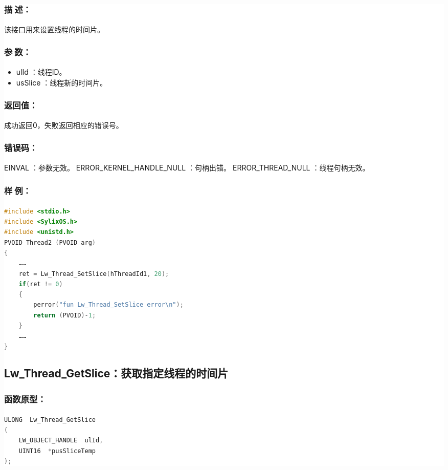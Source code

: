 

### 描 述：

该接口用来设置线程的时间片。

### 参 数：

- ulId ：线程ID。
- usSlice ：线程新的时间片。

### 返回值：

成功返回0，失败返回相应的错误号。

### 错误码：

EINVAL ：参数无效。
ERROR_KERNEL_HANDLE_NULL ：句柄出错。
ERROR_THREAD_NULL ：线程句柄无效。

### 样 例：

```c
#include <stdio.h>
#include <SylixOS.h>
#include <unistd.h>
PVOID Thread2 (PVOID arg)
{
	……
	ret = Lw_Thread_SetSlice(hThreadId1, 20);
	if(ret != 0)
	{
		perror("fun Lw_Thread_SetSlice error\n");
		return (PVOID)-1;
	}
    ……
}

```



## Lw_Thread_GetSlice：获取指定线程的时间片


### 函数原型：

```c
ULONG  Lw_Thread_GetSlice 
(
	LW_OBJECT_HANDLE  ulId, 
	UINT16  *pusSliceTemp
);

```
